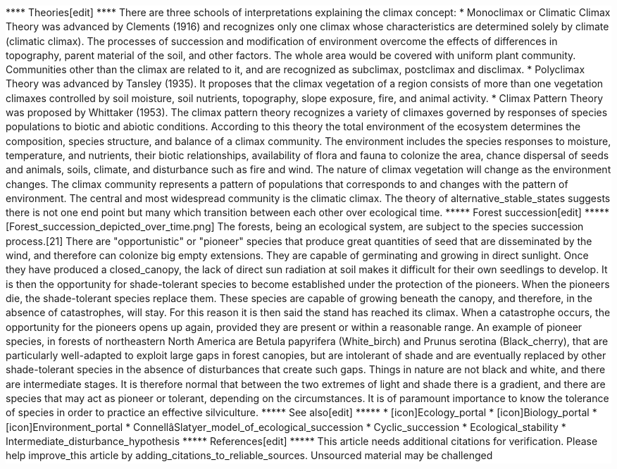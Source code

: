 **** Theories[edit] ****
There are three schools of interpretations explaining the climax concept:
    * Monoclimax or Climatic Climax Theory was advanced by Clements (1916) and
      recognizes only one climax whose characteristics are determined solely by
      climate (climatic climax). The processes of succession and modification
      of environment overcome the effects of differences in topography, parent
      material of the soil, and other factors. The whole area would be covered
      with uniform plant community. Communities other than the climax are
      related to it, and are recognized as subclimax, postclimax and disclimax.
    * Polyclimax Theory was advanced by Tansley (1935). It proposes that the
      climax vegetation of a region consists of more than one vegetation
      climaxes controlled by soil moisture, soil nutrients, topography, slope
      exposure, fire, and animal activity.
    * Climax Pattern Theory was proposed by Whittaker (1953). The climax
      pattern theory recognizes a variety of climaxes governed by responses of
      species populations to biotic and abiotic conditions. According to this
      theory the total environment of the ecosystem determines the composition,
      species structure, and balance of a climax community. The environment
      includes the species responses to moisture, temperature, and nutrients,
      their biotic relationships, availability of flora and fauna to colonize
      the area, chance dispersal of seeds and animals, soils, climate, and
      disturbance such as fire and wind. The nature of climax vegetation will
      change as the environment changes. The climax community represents a
      pattern of populations that corresponds to and changes with the pattern
      of environment. The central and most widespread community is the climatic
      climax.
The theory of alternative_stable_states suggests there is not one end point but
many which transition between each other over ecological time.
***** Forest succession[edit] *****
[Forest_succession_depicted_over_time.png]
The forests, being an ecological system, are subject to the species succession
process.[21] There are "opportunistic" or "pioneer" species that produce great
quantities of seed that are disseminated by the wind, and therefore can
colonize big empty extensions. They are capable of germinating and growing in
direct sunlight. Once they have produced a closed_canopy, the lack of direct
sun radiation at soil makes it difficult for their own seedlings to develop. It
is then the opportunity for shade-tolerant species to become established under
the protection of the pioneers. When the pioneers die, the shade-tolerant
species replace them. These species are capable of growing beneath the canopy,
and therefore, in the absence of catastrophes, will stay. For this reason it is
then said the stand has reached its climax. When a catastrophe occurs, the
opportunity for the pioneers opens up again, provided they are present or
within a reasonable range.
An example of pioneer species, in forests of northeastern North America are
Betula papyrifera (White_birch) and Prunus serotina (Black_cherry), that are
particularly well-adapted to exploit large gaps in forest canopies, but are
intolerant of shade and are eventually replaced by other shade-tolerant species
in the absence of disturbances that create such gaps.
Things in nature are not black and white, and there are intermediate stages. It
is therefore normal that between the two extremes of light and shade there is a
gradient, and there are species that may act as pioneer or tolerant, depending
on the circumstances. It is of paramount importance to know the tolerance of
species in order to practice an effective silviculture.
***** See also[edit] *****
    * [icon]Ecology_portal
    * [icon]Biology_portal
    * [icon]Environment_portal
    * ConnellâSlatyer_model_of_ecological_succession
    * Cyclic_succession
    * Ecological_stability
    * Intermediate_disturbance_hypothesis
***** References[edit] *****
 This article needs additional citations for verification. Please help improve_this
 article by adding_citations_to_reliable_sources. Unsourced material may be challenged